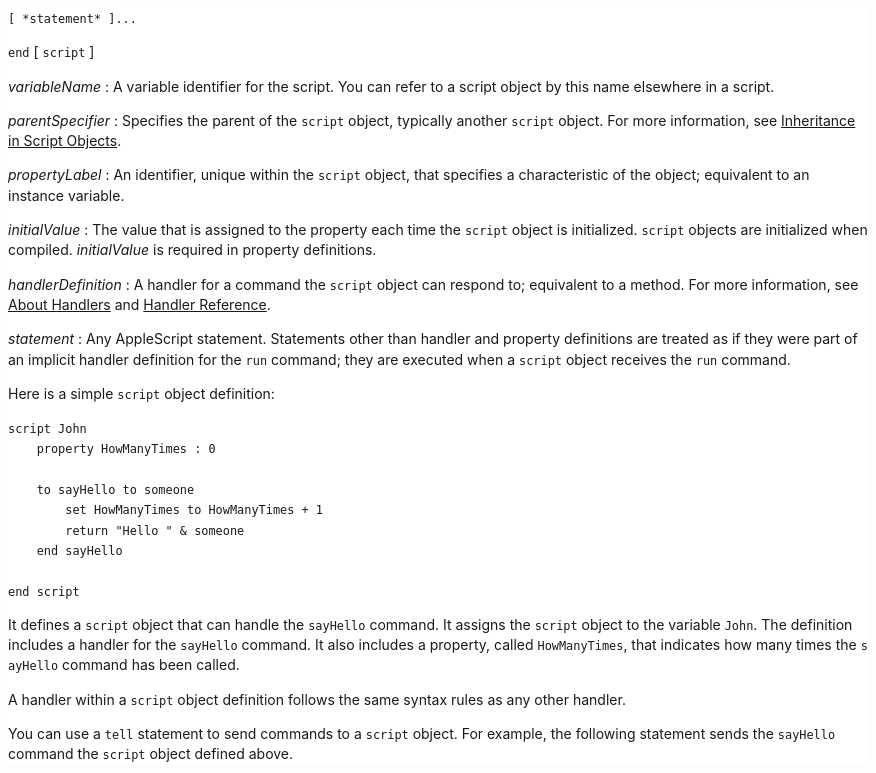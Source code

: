     [ *statement* ]...

`end` [ `script` ]

*variableName*
:   A variable identifier for the script. You can refer to a script object by this name elsewhere in a script.

*parentSpecifier*
:   Specifies the parent of the `script` object, typically another `script` object. For more information, see [Inheritance in Script Objects](#//apple_ref/doc/uid/TP40000983-CH207-SW5).

*propertyLabel*
:   An identifier, unique within the `script` object, that specifies a characteristic of the object; equivalent to an instance variable.<a id="//apple_ref/doc/uid/TP40000983-CH207-DontLinkElementID_451"></a>

*initialValue*
:   The value that is assigned to the property each time the `script` object is initialized. `script` objects are initialized when compiled. *initialValue* is required in property definitions.

*handlerDefinition*
:   A handler for a command the `script` object can respond to; equivalent to a method. For more information, see [About Handlers](https://developer.apple.com/library/archive/applescript-language-guide/conceptual/ASLR_about_handlers.md#//apple_ref/doc/uid/TP40000983-CH206-CJBIDBJH) and [Handler Reference](https://developer.apple.com/library/archive/applescript-language-guide/reference/ASLR_handlers.md#//apple_ref/doc/uid/TP40000983-CH7g-163762).

*statement*
:   Any AppleScript statement. Statements other than handler and property definitions are treated as if they were part of an implicit handler definition for the `run` command; they are executed when a `script` object receives the `run` command.<a id="//apple_ref/doc/uid/TP40000983-CH207-DontLinkElementID_452"></a>

Here is a simple `script` object definition:

```
script John
    property HowManyTimes : 0
 
    to sayHello to someone
        set HowManyTimes to HowManyTimes + 1
        return "Hello " & someone
    end sayHello
 
end script
```

It defines a `script` object that can handle the `sayHello` command. It assigns the `script` object to the variable `John`. The definition includes a handler for the `sayHello` command. It also includes a property, called `HowManyTimes`, that indicates how many times the `sayHello` command has been called.

A handler within a `script` object definition follows the same syntax rules as any other handler.

You can use a `tell` statement to send commands to a `script` object. For example, the following statement sends the `sayHello` command the `script` object defined above.
